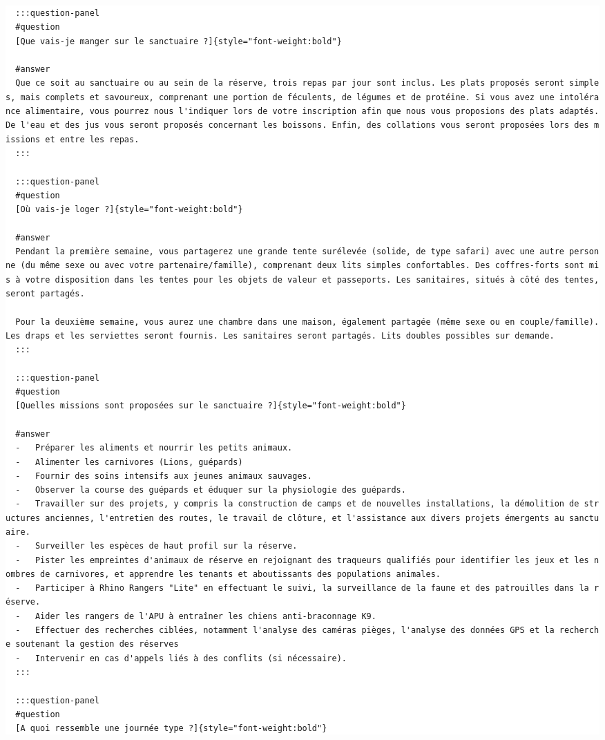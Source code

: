       :::question-panel
      #question
      [Que vais-je manger sur le sanctuaire ?]{style="font-weight:bold"}
      
      #answer
      Que ce soit au sanctuaire ou au sein de la réserve, trois repas par jour sont inclus. Les plats proposés seront simples, mais complets et savoureux, comprenant une portion de féculents, de légumes et de protéine. Si vous avez une intolérance alimentaire, vous pourrez nous l'indiquer lors de votre inscription afin que nous vous proposions des plats adaptés. De l'eau et des jus vous seront proposés concernant les boissons. Enfin, des collations vous seront proposées lors des missions et entre les repas.
      :::

      :::question-panel
      #question
      [Où vais-je loger ?]{style="font-weight:bold"}
      
      #answer
      Pendant la première semaine, vous partagerez une grande tente surélevée (solide, de type safari) avec une autre personne (du même sexe ou avec votre partenaire/famille), comprenant deux lits simples confortables. Des coffres-forts sont mis à votre disposition dans les tentes pour les objets de valeur et passeports. Les sanitaires, situés à côté des tentes, seront partagés.
      
      Pour la deuxième semaine, vous aurez une chambre dans une maison, également partagée (même sexe ou en couple/famille). Les draps et les serviettes seront fournis. Les sanitaires seront partagés. Lits doubles possibles sur demande.
      :::

      :::question-panel
      #question
      [Quelles missions sont proposées sur le sanctuaire ?]{style="font-weight:bold"}
      
      #answer
      -   Préparer les aliments et nourrir les petits animaux.
      -   Alimenter les carnivores (Lions, guépards)
      -   Fournir des soins intensifs aux jeunes animaux sauvages.
      -   Observer la course des guépards et éduquer sur la physiologie des guépards.
      -   Travailler sur des projets, y compris la construction de camps et de nouvelles installations, la démolition de structures anciennes, l'entretien des routes, le travail de clôture, et l'assistance aux divers projets émergents au sanctuaire.
      -   Surveiller les espèces de haut profil sur la réserve.
      -   Pister les empreintes d'animaux de réserve en rejoignant des traqueurs qualifiés pour identifier les jeux et les nombres de carnivores, et apprendre les tenants et aboutissants des populations animales.
      -   Participer à Rhino Rangers "Lite" en effectuant le suivi, la surveillance de la faune et des patrouilles dans la réserve.
      -   Aider les rangers de l'APU à entraîner les chiens anti-braconnage K9.
      -   Effectuer des recherches ciblées, notamment l'analyse des caméras pièges, l'analyse des données GPS et la recherche soutenant la gestion des réserves
      -   Intervenir en cas d'appels liés à des conflits (si nécessaire).
      :::

      :::question-panel
      #question
      [A quoi ressemble une journée type ?]{style="font-weight:bold"}
      